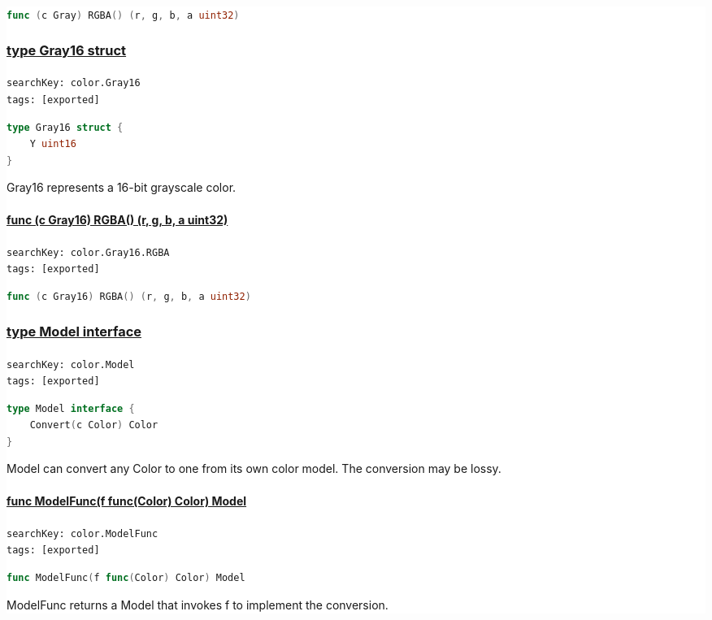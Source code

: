 ```Go
func (c Gray) RGBA() (r, g, b, a uint32)
```

### <a id="Gray16" href="#Gray16">type Gray16 struct</a>

```
searchKey: color.Gray16
tags: [exported]
```

```Go
type Gray16 struct {
	Y uint16
}
```

Gray16 represents a 16-bit grayscale color. 

#### <a id="Gray16.RGBA" href="#Gray16.RGBA">func (c Gray16) RGBA() (r, g, b, a uint32)</a>

```
searchKey: color.Gray16.RGBA
tags: [exported]
```

```Go
func (c Gray16) RGBA() (r, g, b, a uint32)
```

### <a id="Model" href="#Model">type Model interface</a>

```
searchKey: color.Model
tags: [exported]
```

```Go
type Model interface {
	Convert(c Color) Color
}
```

Model can convert any Color to one from its own color model. The conversion may be lossy. 

#### <a id="ModelFunc" href="#ModelFunc">func ModelFunc(f func(Color) Color) Model</a>

```
searchKey: color.ModelFunc
tags: [exported]
```

```Go
func ModelFunc(f func(Color) Color) Model
```

ModelFunc returns a Model that invokes f to implement the conversion. 

